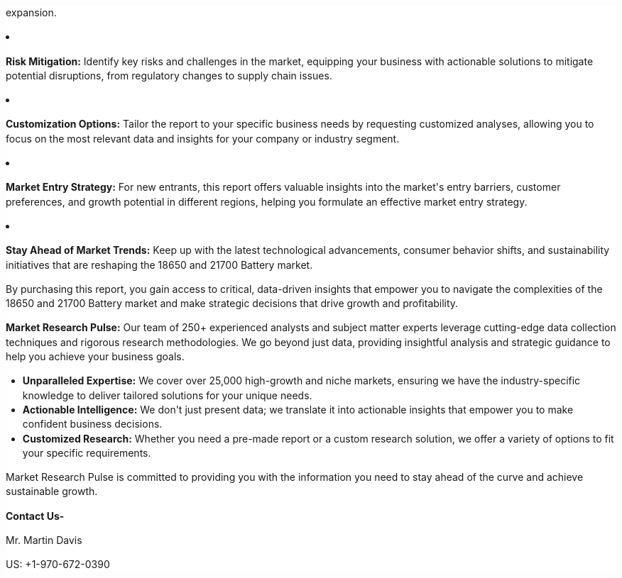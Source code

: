 expansion.</p></li><li><p><strong>Risk Mitigation:</strong> Identify key risks and challenges in the market, equipping your business with actionable solutions to mitigate potential disruptions, from regulatory changes to supply chain issues.</p></li><li><p><strong>Customization Options:</strong> Tailor the report to your specific business needs by requesting customized analyses, allowing you to focus on the most relevant data and insights for your company or industry segment.</p></li><li><p><strong>Market Entry Strategy:</strong> For new entrants, this report offers valuable insights into the market's entry barriers, customer preferences, and growth potential in different regions, helping you formulate an effective market entry strategy.</p></li><li><p><strong>Stay Ahead of Market Trends:</strong> Keep up with the latest technological advancements, consumer behavior shifts, and sustainability initiatives that are reshaping the 18650 and 21700 Battery market.</p></li></ol><p>By purchasing this report, you gain access to critical, data-driven insights that empower you to navigate the complexities of the 18650 and 21700 Battery market and make strategic decisions that drive growth and profitability.</p><p><strong>Market Research Pulse:</strong>&nbsp;Our team of 250+ experienced analysts and subject matter experts leverage cutting-edge data collection techniques and rigorous research methodologies. We go beyond just data, providing insightful analysis and strategic guidance to help you achieve your business goals.</p><ul><li><strong>Unparalleled Expertise:</strong>&nbsp;We cover over 25,000 high-growth and niche markets, ensuring we have the industry-specific knowledge to deliver tailored solutions for your unique needs.</li><li><strong>Actionable Intelligence:</strong>&nbsp;We don't just present data; we translate it into actionable insights that empower you to make confident business decisions.</li><li><strong>Customized Research:</strong>&nbsp;Whether you need a pre-made report or a custom research solution, we offer a variety of options to fit your specific requirements.</li></ul><p>Market Research Pulse is committed to providing you with the information you need to stay ahead of the curve and achieve sustainable growth.</p><p><strong>Contact Us-</strong></p><p>Mr. Martin Davis</p><p>US: +1-970-672-0390</p>
